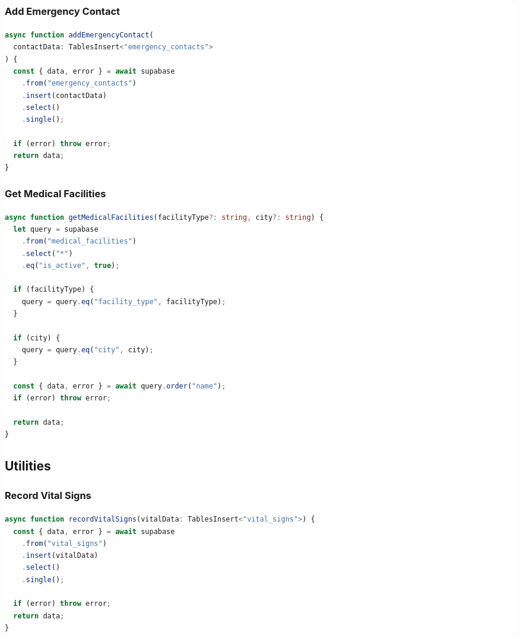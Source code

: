 ### Add Emergency Contact

```typescript
async function addEmergencyContact(
  contactData: TablesInsert<"emergency_contacts">
) {
  const { data, error } = await supabase
    .from("emergency_contacts")
    .insert(contactData)
    .select()
    .single();

  if (error) throw error;
  return data;
}
```

### Get Medical Facilities

```typescript
async function getMedicalFacilities(facilityType?: string, city?: string) {
  let query = supabase
    .from("medical_facilities")
    .select("*")
    .eq("is_active", true);

  if (facilityType) {
    query = query.eq("facility_type", facilityType);
  }

  if (city) {
    query = query.eq("city", city);
  }

  const { data, error } = await query.order("name");
  if (error) throw error;

  return data;
}
```

## Utilities

### Record Vital Signs

```typescript
async function recordVitalSigns(vitalData: TablesInsert<"vital_signs">) {
  const { data, error } = await supabase
    .from("vital_signs")
    .insert(vitalData)
    .select()
    .single();

  if (error) throw error;
  return data;
}
```
